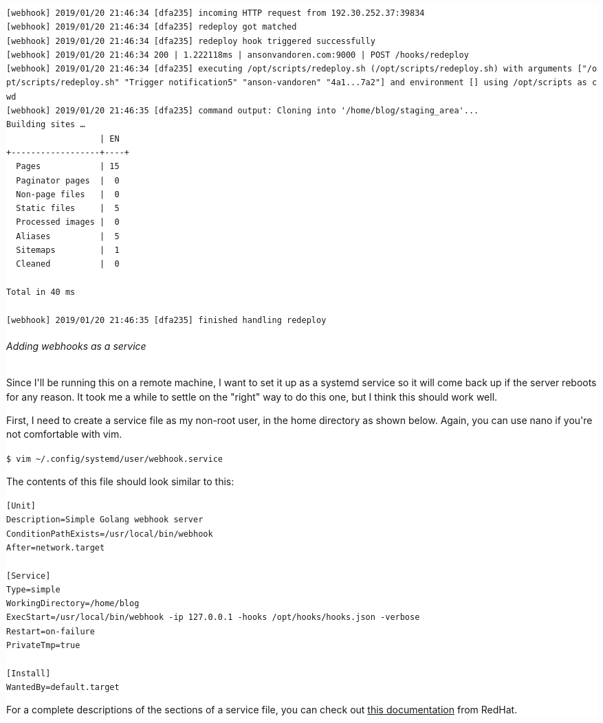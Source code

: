 ```shell
[webhook] 2019/01/20 21:46:34 [dfa235] incoming HTTP request from 192.30.252.37:39834
[webhook] 2019/01/20 21:46:34 [dfa235] redeploy got matched
[webhook] 2019/01/20 21:46:34 [dfa235] redeploy hook triggered successfully
[webhook] 2019/01/20 21:46:34 200 | 1.222118ms | ansonvandoren.com:9000 | POST /hooks/redeploy
[webhook] 2019/01/20 21:46:34 [dfa235] executing /opt/scripts/redeploy.sh (/opt/scripts/redeploy.sh) with arguments ["/opt/scripts/redeploy.sh" "Trigger notification5" "anson-vandoren" "4a1...7a2"] and environment [] using /opt/scripts as cwd
[webhook] 2019/01/20 21:46:35 [dfa235] command output: Cloning into '/home/blog/staging_area'...
Building sites …
                   | EN
+------------------+----+
  Pages            | 15
  Paginator pages  |  0
  Non-page files   |  0
  Static files     |  5
  Processed images |  0
  Aliases          |  5
  Sitemaps         |  1
  Cleaned          |  0

Total in 40 ms

[webhook] 2019/01/20 21:46:35 [dfa235] finished handling redeploy
```
###### Adding webhooks as a service

Since I'll be running this on a remote machine, I want to set it up as a systemd service so it will come back up if the server reboots for any reason. It took me a while to settle on the "right" way to do this one, but I think this should work well.

First, I need to create a service file as my non-root user, in the home directory as shown below. Again, you can use nano if you're not comfortable with vim.
```shell
$ vim ~/.config/systemd/user/webhook.service
```
The contents of this file should look similar to this:
```shell
[Unit]
Description=Simple Golang webhook server
ConditionPathExists=/usr/local/bin/webhook
After=network.target

[Service]
Type=simple
WorkingDirectory=/home/blog
ExecStart=/usr/local/bin/webhook -ip 127.0.0.1 -hooks /opt/hooks/hooks.json -verbose
Restart=on-failure
PrivateTmp=true

[Install]
WantedBy=default.target
```
For a complete descriptions of the sections of a service file, you can check out [this documentation](https://access.redhat.com/documentation/en-us/red_hat_enterprise_linux/7/html/system_administrators_guide/sect-managing_services_with_systemd-unit_files) from RedHat.
